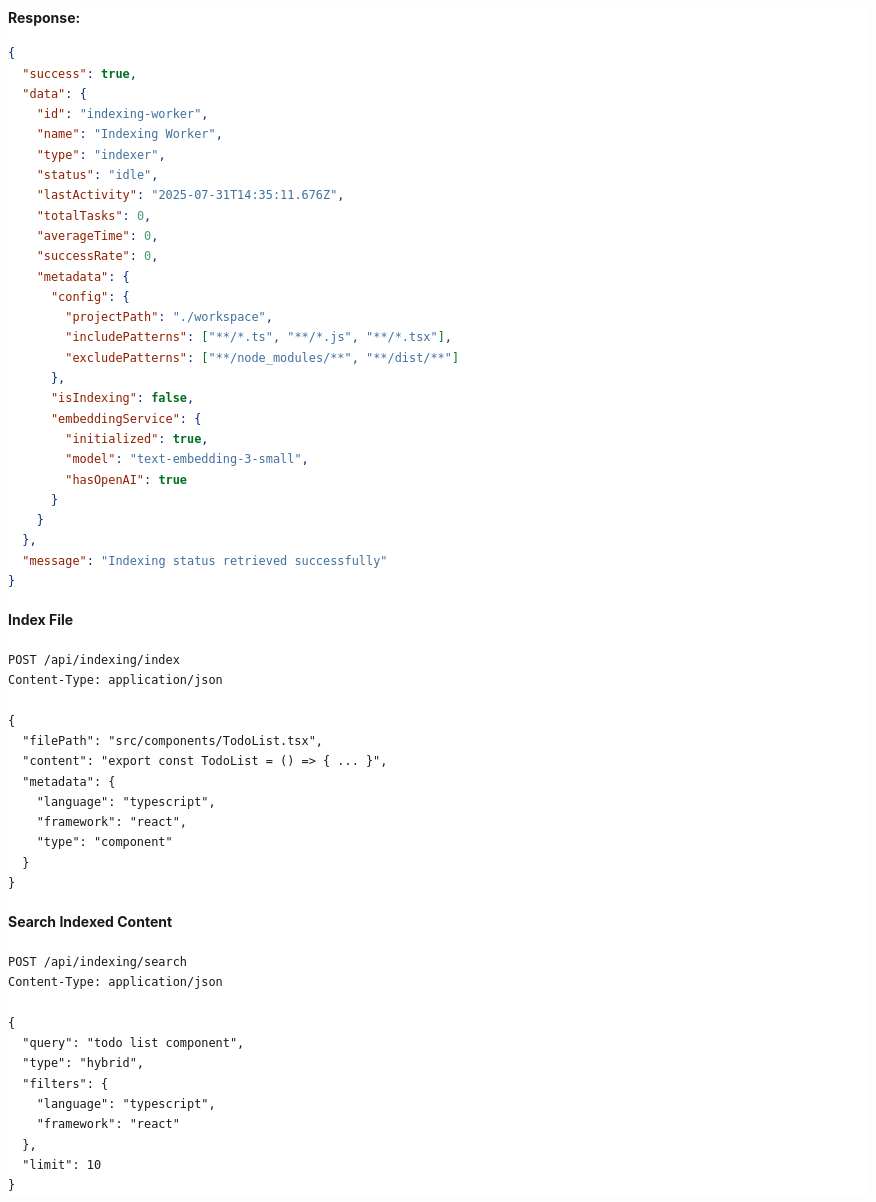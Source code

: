 **Response:**
```json
{
  "success": true,
  "data": {
    "id": "indexing-worker",
    "name": "Indexing Worker",
    "type": "indexer",
    "status": "idle",
    "lastActivity": "2025-07-31T14:35:11.676Z",
    "totalTasks": 0,
    "averageTime": 0,
    "successRate": 0,
    "metadata": {
      "config": {
        "projectPath": "./workspace",
        "includePatterns": ["**/*.ts", "**/*.js", "**/*.tsx"],
        "excludePatterns": ["**/node_modules/**", "**/dist/**"]
      },
      "isIndexing": false,
      "embeddingService": {
        "initialized": true,
        "model": "text-embedding-3-small",
        "hasOpenAI": true
      }
    }
  },
  "message": "Indexing status retrieved successfully"
}
```

#### Index File
```http
POST /api/indexing/index
Content-Type: application/json

{
  "filePath": "src/components/TodoList.tsx",
  "content": "export const TodoList = () => { ... }",
  "metadata": {
    "language": "typescript",
    "framework": "react",
    "type": "component"
  }
}
```

#### Search Indexed Content
```http
POST /api/indexing/search
Content-Type: application/json

{
  "query": "todo list component",
  "type": "hybrid",
  "filters": {
    "language": "typescript",
    "framework": "react"
  },
  "limit": 10
}
```
